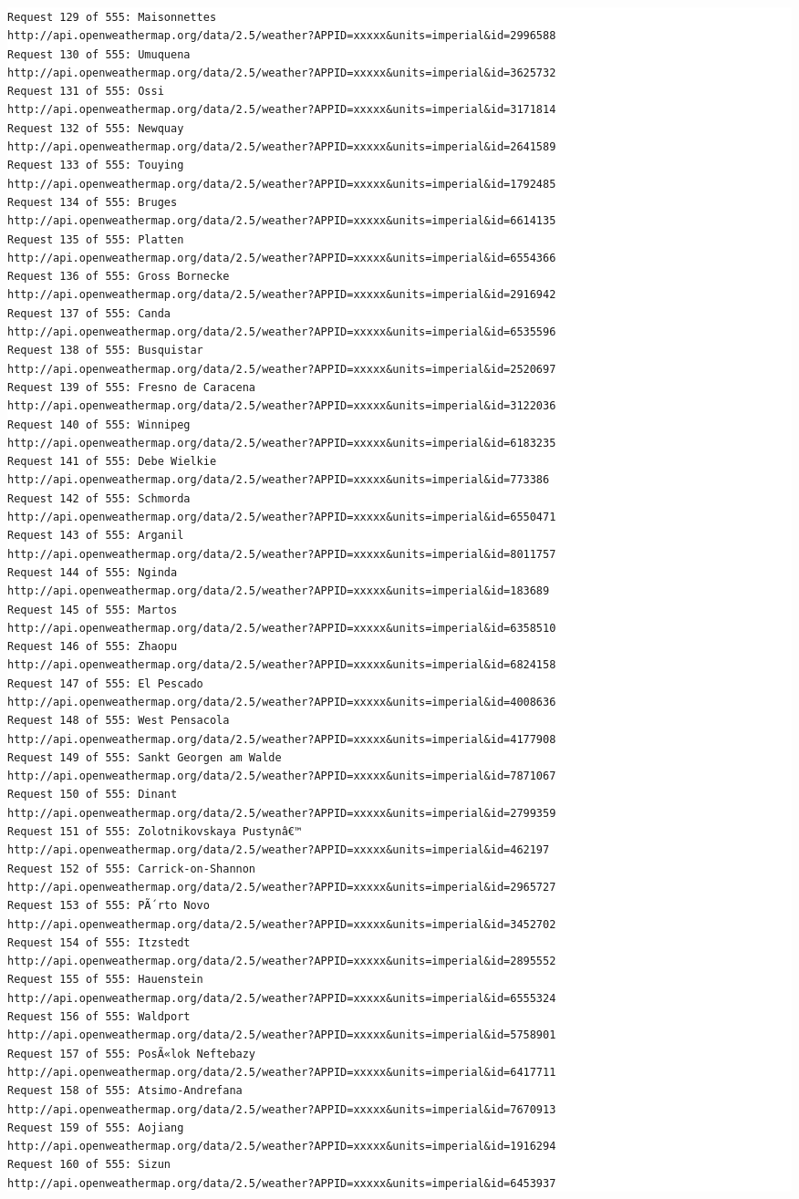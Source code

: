     Request 129 of 555: Maisonnettes
    http://api.openweathermap.org/data/2.5/weather?APPID=xxxxx&units=imperial&id=2996588
    Request 130 of 555: Umuquena
    http://api.openweathermap.org/data/2.5/weather?APPID=xxxxx&units=imperial&id=3625732
    Request 131 of 555: Ossi
    http://api.openweathermap.org/data/2.5/weather?APPID=xxxxx&units=imperial&id=3171814
    Request 132 of 555: Newquay
    http://api.openweathermap.org/data/2.5/weather?APPID=xxxxx&units=imperial&id=2641589
    Request 133 of 555: Touying
    http://api.openweathermap.org/data/2.5/weather?APPID=xxxxx&units=imperial&id=1792485
    Request 134 of 555: Bruges
    http://api.openweathermap.org/data/2.5/weather?APPID=xxxxx&units=imperial&id=6614135
    Request 135 of 555: Platten
    http://api.openweathermap.org/data/2.5/weather?APPID=xxxxx&units=imperial&id=6554366
    Request 136 of 555: Gross Bornecke
    http://api.openweathermap.org/data/2.5/weather?APPID=xxxxx&units=imperial&id=2916942
    Request 137 of 555: Canda
    http://api.openweathermap.org/data/2.5/weather?APPID=xxxxx&units=imperial&id=6535596
    Request 138 of 555: Busquistar
    http://api.openweathermap.org/data/2.5/weather?APPID=xxxxx&units=imperial&id=2520697
    Request 139 of 555: Fresno de Caracena
    http://api.openweathermap.org/data/2.5/weather?APPID=xxxxx&units=imperial&id=3122036
    Request 140 of 555: Winnipeg
    http://api.openweathermap.org/data/2.5/weather?APPID=xxxxx&units=imperial&id=6183235
    Request 141 of 555: Debe Wielkie
    http://api.openweathermap.org/data/2.5/weather?APPID=xxxxx&units=imperial&id=773386
    Request 142 of 555: Schmorda
    http://api.openweathermap.org/data/2.5/weather?APPID=xxxxx&units=imperial&id=6550471
    Request 143 of 555: Arganil
    http://api.openweathermap.org/data/2.5/weather?APPID=xxxxx&units=imperial&id=8011757
    Request 144 of 555: Nginda
    http://api.openweathermap.org/data/2.5/weather?APPID=xxxxx&units=imperial&id=183689
    Request 145 of 555: Martos
    http://api.openweathermap.org/data/2.5/weather?APPID=xxxxx&units=imperial&id=6358510
    Request 146 of 555: Zhaopu
    http://api.openweathermap.org/data/2.5/weather?APPID=xxxxx&units=imperial&id=6824158
    Request 147 of 555: El Pescado
    http://api.openweathermap.org/data/2.5/weather?APPID=xxxxx&units=imperial&id=4008636
    Request 148 of 555: West Pensacola
    http://api.openweathermap.org/data/2.5/weather?APPID=xxxxx&units=imperial&id=4177908
    Request 149 of 555: Sankt Georgen am Walde
    http://api.openweathermap.org/data/2.5/weather?APPID=xxxxx&units=imperial&id=7871067
    Request 150 of 555: Dinant
    http://api.openweathermap.org/data/2.5/weather?APPID=xxxxx&units=imperial&id=2799359
    Request 151 of 555: Zolotnikovskaya Pustynâ€™
    http://api.openweathermap.org/data/2.5/weather?APPID=xxxxx&units=imperial&id=462197
    Request 152 of 555: Carrick-on-Shannon
    http://api.openweathermap.org/data/2.5/weather?APPID=xxxxx&units=imperial&id=2965727
    Request 153 of 555: PÃ´rto Novo
    http://api.openweathermap.org/data/2.5/weather?APPID=xxxxx&units=imperial&id=3452702
    Request 154 of 555: Itzstedt
    http://api.openweathermap.org/data/2.5/weather?APPID=xxxxx&units=imperial&id=2895552
    Request 155 of 555: Hauenstein
    http://api.openweathermap.org/data/2.5/weather?APPID=xxxxx&units=imperial&id=6555324
    Request 156 of 555: Waldport
    http://api.openweathermap.org/data/2.5/weather?APPID=xxxxx&units=imperial&id=5758901
    Request 157 of 555: PosÃ«lok Neftebazy
    http://api.openweathermap.org/data/2.5/weather?APPID=xxxxx&units=imperial&id=6417711
    Request 158 of 555: Atsimo-Andrefana
    http://api.openweathermap.org/data/2.5/weather?APPID=xxxxx&units=imperial&id=7670913
    Request 159 of 555: Aojiang
    http://api.openweathermap.org/data/2.5/weather?APPID=xxxxx&units=imperial&id=1916294
    Request 160 of 555: Sizun
    http://api.openweathermap.org/data/2.5/weather?APPID=xxxxx&units=imperial&id=6453937